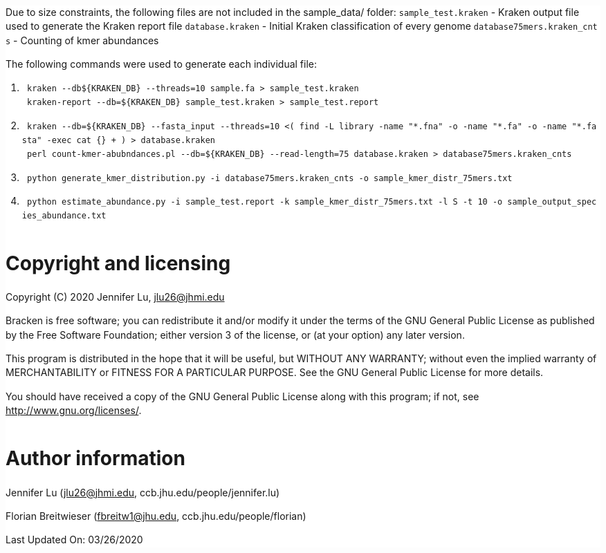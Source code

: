 Due to size constraints, the following files are not included in the sample_data/ folder:
    `sample_test.kraken` - Kraken output file used to generate the Kraken report file
    `database.kraken` - Initial Kraken classification of every genome
    `database75mers.kraken_cnts` - Counting of kmer abundances

The following commands were used to generate each individual file: 

1. ```
    kraken --db${KRAKEN_DB} --threads=10 sample.fa > sample_test.kraken
    kraken-report --db=${KRAKEN_DB} sample_test.kraken > sample_test.report 
   ```
2. ```
    kraken --db=${KRAKEN_DB} --fasta_input --threads=10 <( find -L library -name "*.fna" -o -name "*.fa" -o -name "*.fasta" -exec cat {} + ) > database.kraken 
    perl count-kmer-abubndances.pl --db=${KRAKEN_DB} --read-length=75 database.kraken > database75mers.kraken_cnts
   ```
3. ```
    python generate_kmer_distribution.py -i database75mers.kraken_cnts -o sample_kmer_distr_75mers.txt
   ```
4. ```
    python estimate_abundance.py -i sample_test.report -k sample_kmer_distr_75mers.txt -l S -t 10 -o sample_output_species_abundance.txt 
   ```
# Copyright and licensing
Copyright (C) 2020 Jennifer Lu, jlu26@jhmi.edu

Bracken is free software; you can redistribute it and/or modify
it under the terms of the GNU General Public License as published by
the Free Software Foundation; either version 3 of the license, or
(at your option) any later version.

This program is distributed in the hope that it will be useful,
but WITHOUT ANY WARRANTY; without even the implied warranty of
MERCHANTABILITY or FITNESS FOR A PARTICULAR PURPOSE. See the
GNU General Public License for more details.

You should have received a copy of the GNU General Public License
along with this program; if not, see <http://www.gnu.org/licenses/>.
    
# Author information
Jennifer Lu (jlu26@jhmi.edu, ccb.jhu.edu/people/jennifer.lu)

Florian Breitwieser (fbreitw1@jhu.edu, ccb.jhu.edu/people/florian)

Last Updated On: 03/26/2020
